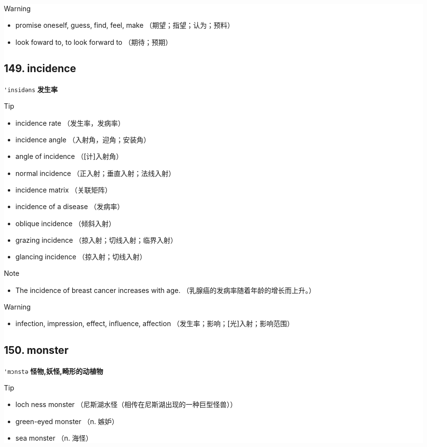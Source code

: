 > [!WARNING]
>
> - promise oneself, guess, find, feel, make （期望；指望；认为；预料）
>
> - look foward to, to look forward to （期待；预期）
>

## 149. incidence

`'insidəns`  **发生率**

> [!TIP]
>
> - incidence rate （发生率，发病率）
>
> - incidence angle （入射角，迎角；安装角）
>
> - angle of incidence （[计]入射角）
>
> - normal incidence （正入射；垂直入射；法线入射）
>
> - incidence matrix （关联矩阵）
>
> - incidence of a disease （发病率）
>
> - oblique incidence （倾斜入射）
>
> - grazing incidence （掠入射；切线入射；临界入射）
>
> - glancing incidence （掠入射；切线入射）
>

> [!NOTE]
>
> - The incidence of breast cancer increases with age. （乳腺癌的发病率随着年龄的增长而上升。）
>

> [!WARNING]
>
> - infection, impression, effect, influence, affection （发生率；影响；[光]入射；影响范围）
>

## 150. monster

`'mɔnstə`  **怪物,妖怪,畸形的动植物**

> [!TIP]
>
> - loch ness monster （尼斯湖水怪（相传在尼斯湖出现的一种巨型怪兽））
>
> - green-eyed monster （n. 嫉妒）
>
> - sea monster （n. 海怪）
>

